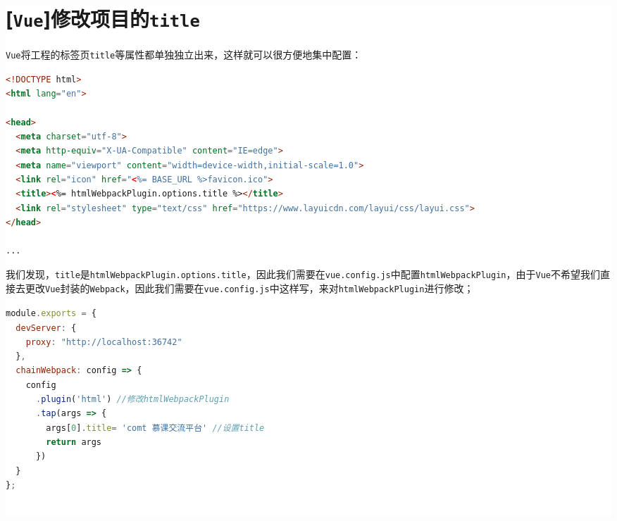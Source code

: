 # [`Vue`]修改项目的`title`

`Vue`将工程的标签页`title`等属性都单独独立出来，这样就可以很方便地集中配置：

```html
<!DOCTYPE html>
<html lang="en">

<head>
  <meta charset="utf-8">
  <meta http-equiv="X-UA-Compatible" content="IE=edge">
  <meta name="viewport" content="width=device-width,initial-scale=1.0">
  <link rel="icon" href="<%= BASE_URL %>favicon.ico">
  <title><%= htmlWebpackPlugin.options.title %></title>
  <link rel="stylesheet" type="text/css" href="https://www.layuicdn.com/layui/css/layui.css">
</head>

...
```

我们发现，`title`是`htmlWebpackPlugin.options.title`，因此我们需要在`vue.config.js`中配置`htmlWebpackPlugin`，由于`Vue`不希望我们直接去更改`Vue`封装的`Webpack`，因此我们需要在`vue.config.js`中这样写，来对`htmlWebpackPlugin`进行修改；

```js
module.exports = {
  devServer: {
    proxy: "http://localhost:36742"
  },
  chainWebpack: config => {
    config
      .plugin('html') //修改htmlWebpackPlugin
      .tap(args => {
        args[0].title= 'comt 慕课交流平台' //设置title
        return args
      })
  }
};
```

​	







